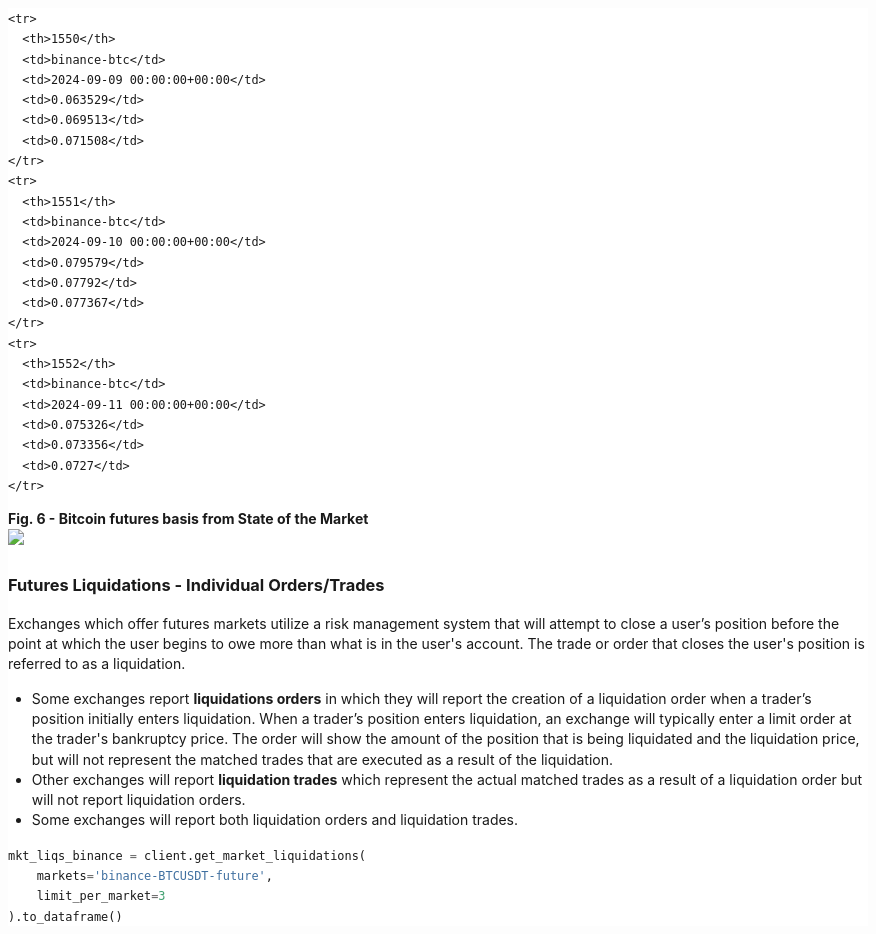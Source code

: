    <tr>
      <th>1550</th>
      <td>binance-btc</td>
      <td>2024-09-09 00:00:00+00:00</td>
      <td>0.063529</td>
      <td>0.069513</td>
      <td>0.071508</td>
    </tr>
    <tr>
      <th>1551</th>
      <td>binance-btc</td>
      <td>2024-09-10 00:00:00+00:00</td>
      <td>0.079579</td>
      <td>0.07792</td>
      <td>0.077367</td>
    </tr>
    <tr>
      <th>1552</th>
      <td>binance-btc</td>
      <td>2024-09-11 00:00:00+00:00</td>
      <td>0.075326</td>
      <td>0.073356</td>
      <td>0.0727</td>
    </tr>
  </tbody>
</table>
</div>



**Fig. 6 - Bitcoin futures basis from State of the Market**    
<img src="https://5264302.fs1.hubspotusercontent-na1.net/hubfs/5264302/State%20of%20the%20Market%20-%20Chart%20Examples/Futures-Basis.png" width=550 margin-left='auto' margin-right='auto'/>

### Futures Liquidations - Individual Orders/Trades
Exchanges which offer futures markets utilize a risk management system that will attempt to close a user’s position before the point at which the user begins to owe more than what is in the user's account. The trade or order that closes the user's position is referred to as a liquidation. 

- Some exchanges report **liquidations orders** in which they will report the creation of a liquidation order when a trader’s position initially enters liquidation. When a trader’s position enters liquidation, an exchange will typically enter a limit order at the trader's bankruptcy price. The order will show the amount of the position that is being liquidated and the liquidation price, but will not represent the matched trades that are executed as a result of the liquidation. 
- Other exchanges will report **liquidation trades** which represent the actual matched trades as a result of a liquidation order but will not report liquidation orders. 
- Some exchanges will report both liquidation orders and liquidation trades.


```python
mkt_liqs_binance = client.get_market_liquidations(
    markets='binance-BTCUSDT-future', 
    limit_per_market=3
).to_dataframe()
```
